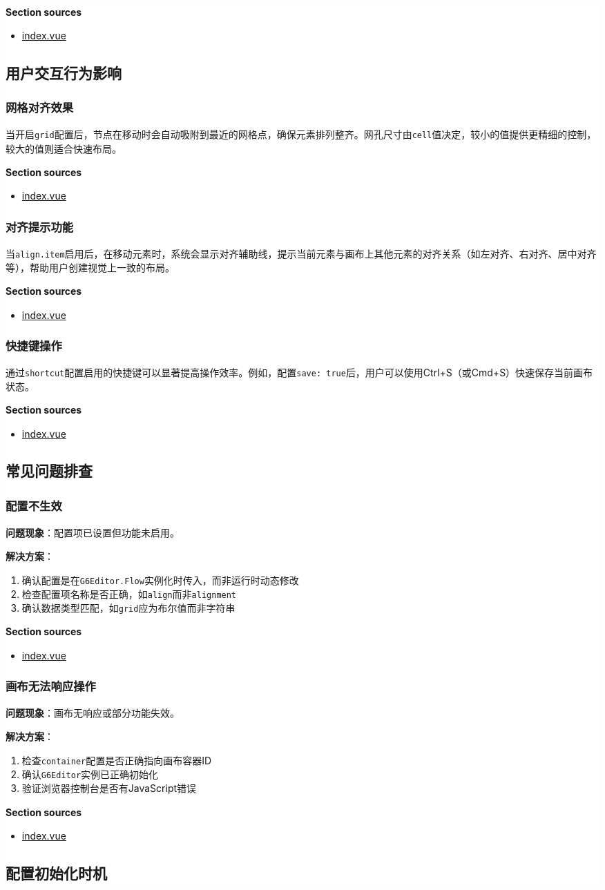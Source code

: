 **Section sources**
- [index.vue](file://src/views/index.vue#L425-L431)

## 用户交互行为影响

### 网格对齐效果

当开启`grid`配置后，节点在移动时会自动吸附到最近的网格点，确保元素排列整齐。网孔尺寸由`cell`值决定，较小的值提供更精细的控制，较大的值则适合快速布局。

**Section sources**
- [index.vue](file://src/views/index.vue#L347-L352)

### 对齐提示功能

当`align.item`启用后，在移动元素时，系统会显示对齐辅助线，提示当前元素与画布上其他元素的对齐关系（如左对齐、右对齐、居中对齐等），帮助用户创建视觉上一致的布局。

**Section sources**
- [index.vue](file://src/views/index.vue#L320-L346)

### 快捷键操作

通过`shortcut`配置启用的快捷键可以显著提高操作效率。例如，配置`save: true`后，用户可以使用Ctrl+S（或Cmd+S）快速保存当前画布状态。

**Section sources**
- [index.vue](file://src/views/index.vue#L274-L324)

## 常见问题排查

### 配置不生效

**问题现象**：配置项已设置但功能未启用。

**解决方案**：
1. 确认配置是在`G6Editor.Flow`实例化时传入，而非运行时动态修改
2. 检查配置项名称是否正确，如`align`而非`alignment`
3. 确认数据类型匹配，如`grid`应为布尔值而非字符串

**Section sources**
- [index.vue](file://src/views/index.vue#L274-L370)

### 画布无法响应操作

**问题现象**：画布无响应或部分功能失效。

**解决方案**：
1. 检查`container`配置是否正确指向画布容器ID
2. 确认`G6Editor`实例已正确初始化
3. 验证浏览器控制台是否有JavaScript错误

**Section sources**
- [index.vue](file://src/views/index.vue#L320-L370)

## 配置初始化时机
